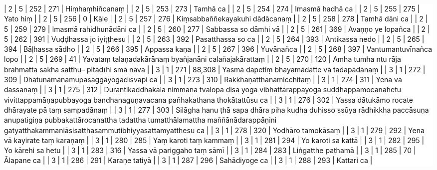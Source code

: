 | 2 | 5 | 252 | 271 | Hiṃhaṃhiñcanaṃ |
| 2 | 5 | 253 | 273 | Tamhā ca |
| 2 | 5 | 254 | 274 | Imasmā hadhā ca |
| 2 | 5 | 255 | 275 | Yato hiṃ |
| 2 | 5 | 256 | 0 | Kāle |
| 2 | 5 | 257 | 276 | Kiṃsabbaññekayakuhi dādācanaṃ |
| 2 | 5 | 258 | 278 | Tamhā dāni ca |
| 2 | 5 | 259 | 279 | Imasmā rahidhunādāni ca |
| 2 | 5 | 260 | 277 | Sabbassa so dāmhi vā |
| 2 | 5 | 261 | 369 | Avaṇṇo ye lopañca |
| 2 | 5 | 262 | 391 | Vuḍḍhassa jo iyiṭṭhesu |
| 2 | 5 | 263 | 392 | Pasatthassa so ca |
| 2 | 5 | 264 | 393 | Antikassa nedo |
| 2 | 5 | 265 | 394 | Bāḷhassa sādho |
| 2 | 5 | 266 | 395 | Appassa kaṇa |
| 2 | 5 | 267 | 396 | Yuvānañca |
| 2 | 5 | 268 | 397 | Vantumantuvīnañca lopo |
| 2 | 5 | 269 | 41 | Yavataṃ talaṇadakārānaṃ byañjanāni calañajakārattaṃ |
| 2 | 5 | 270 | 120 | Amha tumha ntu rāja brahmatta sakha satthu– pitādīhi smā nāva |
| 3 | 1 | 271 | 88,308 | Yasmā dapetiṃ bhayamādatte vā tadapādānaṃ |
| 3 | 1 | 272 | 309 | Dhātunāmānamupasaggayogādīsvapi ca |
| 3 | 1 | 273 | 310 | Rakkhaṇatthānamicchitaṃ |
| 3 | 1 | 274 | 311 | Yena vā dassanaṃ |
| 3 | 1 | 275 | 312 | Dūrantikaddhakāla nimmāna tvālopa disā yoga vibhattārappayoga suddhappamocanahetu vivittappamāṇapubbayoga bandhanaguṇavacana pañhakathana thokātattūsu ca |
| 3 | 1 | 276 | 302 | Yassa dātukāmo rocate dhārayate pā taṃ sampadānaṃ |
| 3 | 1 | 277 | 303 | Silāgha hanu ṭhā sapa dhāra piha kudha duhisso ssūya rādhikkha paccāsuṇa anupatigiṇa pubbakattārocanattha tadattha tumatthālamattha maññānādarappāṇini gatyatthakammaniāsisatthasammutibhiyyasattamyatthesu ca |
| 3 | 1 | 278 | 320 | Yodhāro tamokāsaṃ |
| 3 | 1 | 279 | 292 | Yena vā kayirate taṃ karaṇaṃ |
| 3 | 1 | 280 | 285 | Yaṃ karoti taṃ kammaṃ |
| 3 | 1 | 281 | 294 | Yo karoti sa kattā |
| 3 | 1 | 282 | 295 | Yo kārehi sa hetu |
| 3 | 1 | 283 | 316 | Yassa vā pariggaho taṃ sāmī |
| 3 | 1 | 284 | 283 | Liṅgatthe paṭhamā |
| 3 | 1 | 285 | 70 | Ālapane ca |
| 3 | 1 | 286 | 291 | Karaṇe tatiyā |
| 3 | 1 | 287 | 296 | Sahādiyoge ca |
| 3 | 1 | 288 | 293 | Kattari ca |